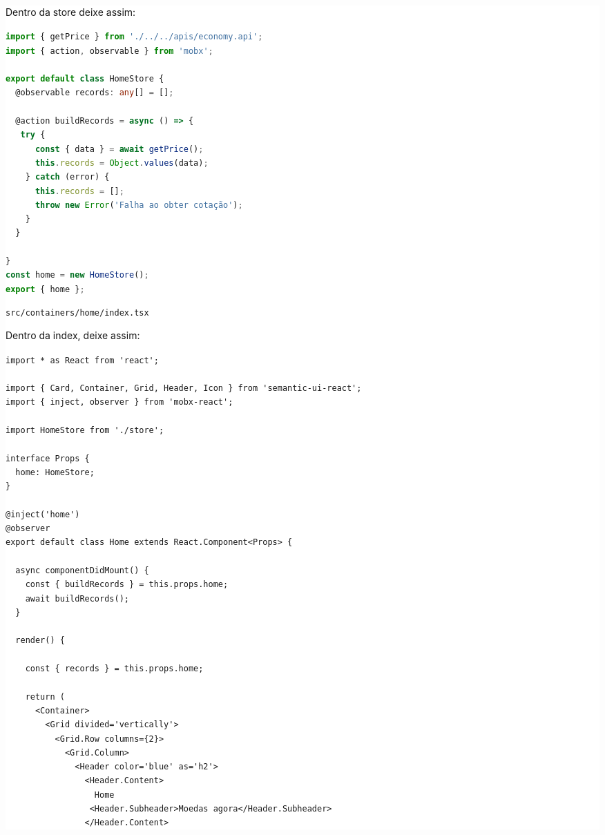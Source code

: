 Dentro da store deixe assim:

```ts
import { getPrice } from './../../apis/economy.api';
import { action, observable } from 'mobx';

export default class HomeStore {
  @observable records: any[] = [];

  @action buildRecords = async () => {
   try {
      const { data } = await getPrice();
      this.records = Object.values(data);
    } catch (error) {
      this.records = [];
      throw new Error('Falha ao obter cotação');
    }
  }

}
const home = new HomeStore();
export { home };

```

```text
src/containers/home/index.tsx
```

Dentro da index, deixe assim:

```tsx
import * as React from 'react';

import { Card, Container, Grid, Header, Icon } from 'semantic-ui-react';
import { inject, observer } from 'mobx-react';

import HomeStore from './store';

interface Props {
  home: HomeStore;
}

@inject('home')
@observer
export default class Home extends React.Component<Props> {

  async componentDidMount() {
    const { buildRecords } = this.props.home;
    await buildRecords();
  }

  render() {

    const { records } = this.props.home;

    return (
      <Container>
        <Grid divided='vertically'>
          <Grid.Row columns={2}>
            <Grid.Column>
              <Header color='blue' as='h2'>
                <Header.Content>
                  Home
                 <Header.Subheader>Moedas agora</Header.Subheader>
                </Header.Content>
```